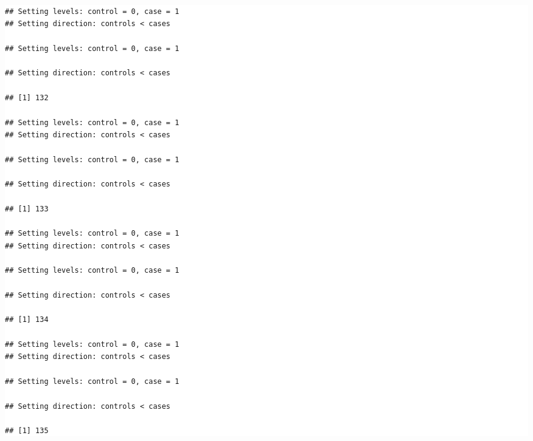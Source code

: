    ## Setting levels: control = 0, case = 1
    ## Setting direction: controls < cases

    ## Setting levels: control = 0, case = 1

    ## Setting direction: controls < cases

    ## [1] 132

    ## Setting levels: control = 0, case = 1
    ## Setting direction: controls < cases

    ## Setting levels: control = 0, case = 1

    ## Setting direction: controls < cases

    ## [1] 133

    ## Setting levels: control = 0, case = 1
    ## Setting direction: controls < cases

    ## Setting levels: control = 0, case = 1

    ## Setting direction: controls < cases

    ## [1] 134

    ## Setting levels: control = 0, case = 1
    ## Setting direction: controls < cases

    ## Setting levels: control = 0, case = 1

    ## Setting direction: controls < cases

    ## [1] 135
